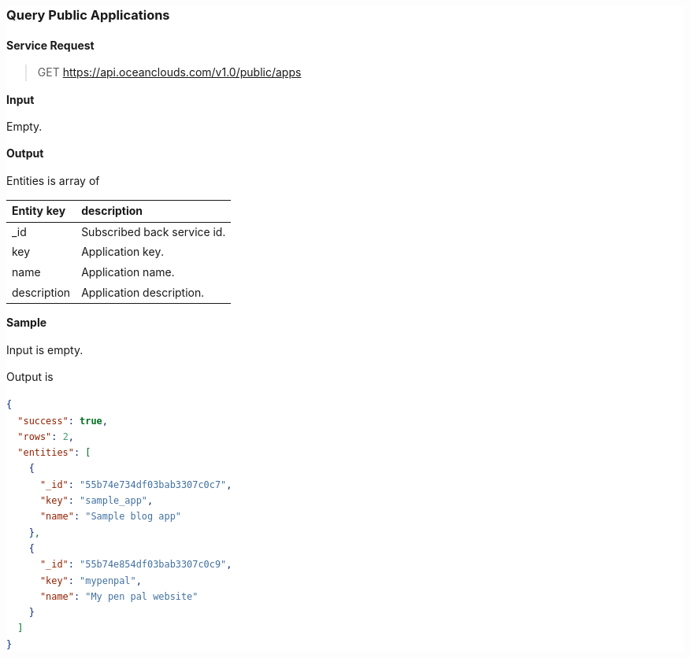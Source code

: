 <a name="Query Public Applications"></a>
### Query Public Applications

**Service Request**

> GET https://api.oceanclouds.com/v1.0/public/apps

**Input**

Empty.

**Output**

Entities is array of 

| Entity key | description |
|:-|:-|
|_id|Subscribed back service id.|
|key|Application key.|
|name|Application name.|
|description|Application description.|


**Sample**

Input is empty.

Output is 

```json
{
  "success": true,
  "rows": 2,
  "entities": [
    {
      "_id": "55b74e734df03bab3307c0c7",
      "key": "sample_app",
      "name": "Sample blog app"
    },
    {
      "_id": "55b74e854df03bab3307c0c9",
      "key": "mypenpal",
      "name": "My pen pal website"
    }
  ]
}
```




